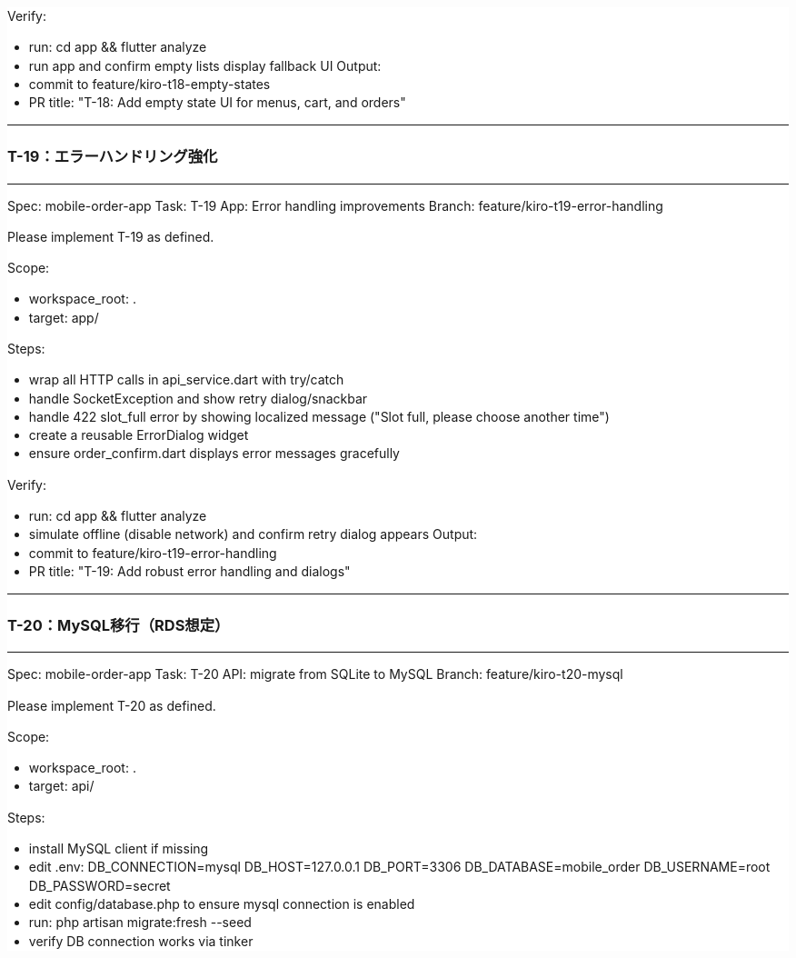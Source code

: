 Verify:
- run: cd app && flutter analyze
- run app and confirm empty lists display fallback UI
Output:
- commit to feature/kiro-t18-empty-states
- PR title: "T-18: Add empty state UI for menus, cart, and orders"
---

### T-19：エラーハンドリング強化
---
Spec: mobile-order-app
Task: T-19 App: Error handling improvements
Branch: feature/kiro-t19-error-handling

Please implement T-19 as defined.

Scope:
- workspace_root: .
- target: app/

Steps:
- wrap all HTTP calls in api_service.dart with try/catch
- handle SocketException and show retry dialog/snackbar
- handle 422 slot_full error by showing localized message ("Slot full, please choose another time")
- create a reusable ErrorDialog widget
- ensure order_confirm.dart displays error messages gracefully

Verify:
- run: cd app && flutter analyze
- simulate offline (disable network) and confirm retry dialog appears
Output:
- commit to feature/kiro-t19-error-handling
- PR title: "T-19: Add robust error handling and dialogs"
---

### T-20：MySQL移行（RDS想定）
---
Spec: mobile-order-app
Task: T-20 API: migrate from SQLite to MySQL
Branch: feature/kiro-t20-mysql

Please implement T-20 as defined.

Scope:
- workspace_root: .
- target: api/

Steps:
- install MySQL client if missing
- edit .env:
  DB_CONNECTION=mysql
  DB_HOST=127.0.0.1
  DB_PORT=3306
  DB_DATABASE=mobile_order
  DB_USERNAME=root
  DB_PASSWORD=secret
- edit config/database.php to ensure mysql connection is enabled
- run: php artisan migrate:fresh --seed
- verify DB connection works via tinker
